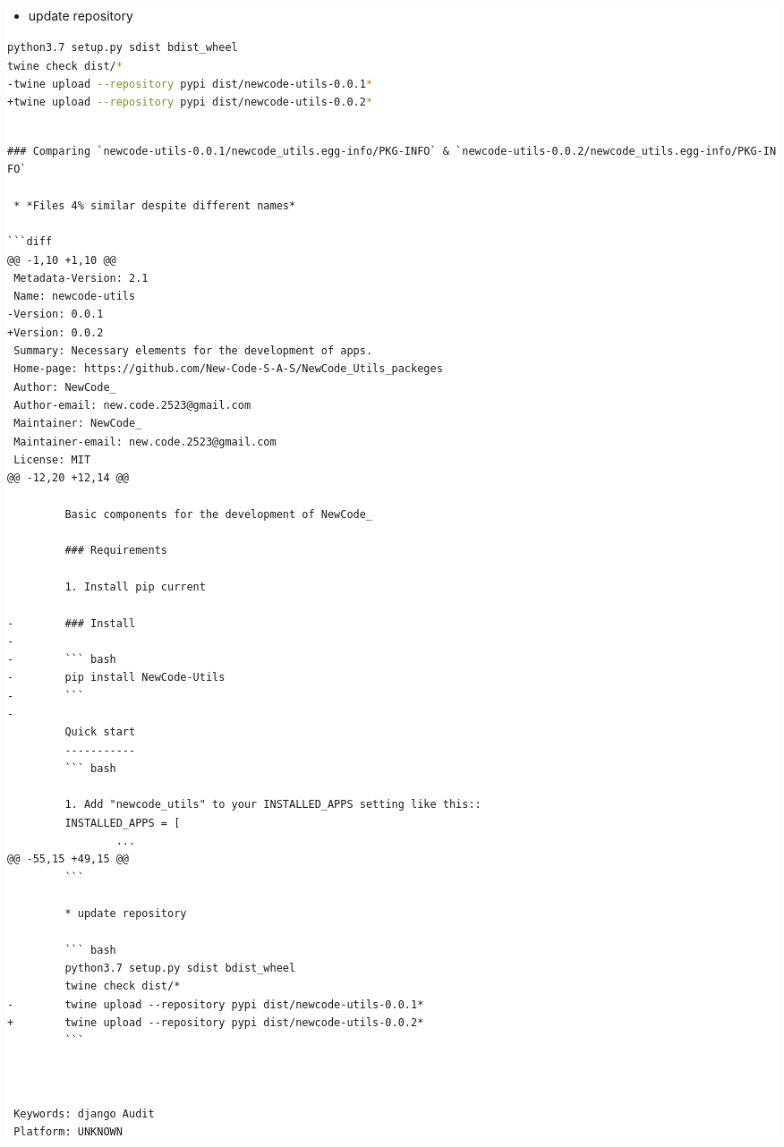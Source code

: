  * update repository
 
 ``` bash
 python3.7 setup.py sdist bdist_wheel
 twine check dist/*
-twine upload --repository pypi dist/newcode-utils-0.0.1*
+twine upload --repository pypi dist/newcode-utils-0.0.2*
 ```
```

### Comparing `newcode-utils-0.0.1/newcode_utils.egg-info/PKG-INFO` & `newcode-utils-0.0.2/newcode_utils.egg-info/PKG-INFO`

 * *Files 4% similar despite different names*

```diff
@@ -1,10 +1,10 @@
 Metadata-Version: 2.1
 Name: newcode-utils
-Version: 0.0.1
+Version: 0.0.2
 Summary: Necessary elements for the development of apps.
 Home-page: https://github.com/New-Code-S-A-S/NewCode_Utils_packeges
 Author: NewCode_
 Author-email: new.code.2523@gmail.com
 Maintainer: NewCode_
 Maintainer-email: new.code.2523@gmail.com
 License: MIT
@@ -12,20 +12,14 @@
         
         Basic components for the development of NewCode_
         
         ### Requirements
         
         1. Install pip current
         
-        ### Install
-        
-        ``` bash
-        pip install NewCode-Utils
-        ```
-        
         Quick start
         -----------
         ``` bash
         
         1. Add "newcode_utils" to your INSTALLED_APPS setting like this::
         INSTALLED_APPS = [
                 ...
@@ -55,15 +49,15 @@
         ```
         
         * update repository
         
         ``` bash
         python3.7 setup.py sdist bdist_wheel
         twine check dist/*
-        twine upload --repository pypi dist/newcode-utils-0.0.1*
+        twine upload --repository pypi dist/newcode-utils-0.0.2*
         ```
         
         
         
 Keywords: django Audit
 Platform: UNKNOWN
```